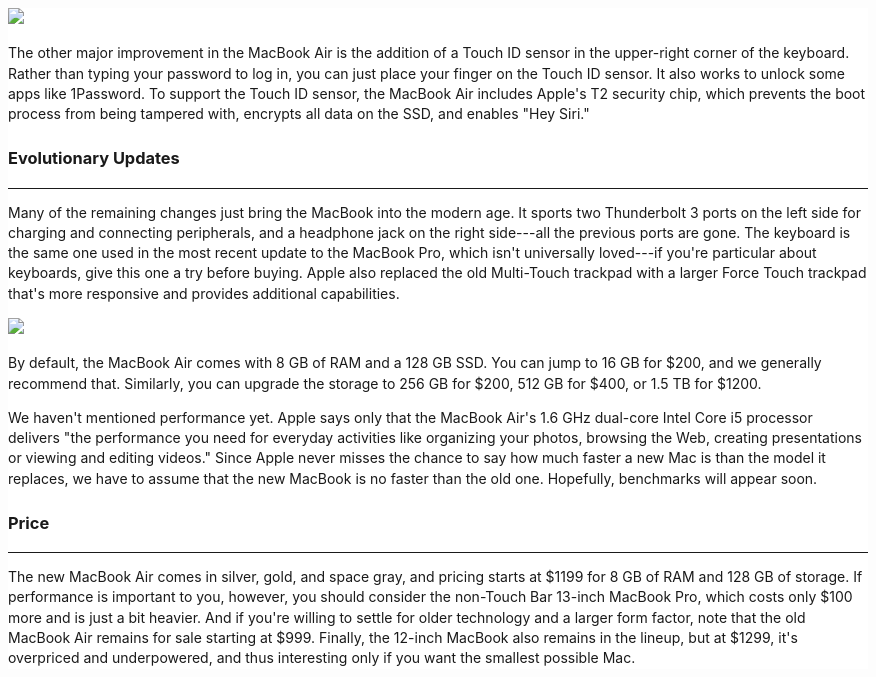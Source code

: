 <img src="{{ site.site_cdn }}/assets/img/blog/2018/applefinally/image2.jpg" class="img-fluid rounded m-2" width="750" />

The other major improvement in the MacBook Air is the addition of a
Touch ID sensor in the upper-right corner of the keyboard. Rather than
typing your password to log in, you can just place your finger on the
Touch ID sensor. It also works to unlock some apps like 1Password. To
support the Touch ID sensor, the MacBook Air includes Apple's T2
security chip, which prevents the boot process from being tampered with,
encrypts all data on the SSD, and enables "Hey Siri."

### Evolutionary Updates
---

Many of the remaining changes just bring the MacBook into the modern
age. It sports two Thunderbolt 3 ports on the left side for charging and
connecting peripherals, and a headphone jack on the right side---all the
previous ports are gone. The keyboard is the same one used in the most
recent update to the MacBook Pro, which isn't universally loved---if
you're particular about keyboards, give this one a try before buying.
Apple also replaced the old Multi-Touch trackpad with a larger Force
Touch trackpad that's more responsive and provides additional
capabilities.

<img src="{{ site.site_cdn }}/assets/img/blog/2018/applefinally/image3.jpg" class="img-fluid rounded m-2" width="750" />

By default, the MacBook Air comes with 8 GB of RAM and a 128 GB SSD. You
can jump to 16 GB for \$200, and we generally recommend that. Similarly,
you can upgrade the storage to 256 GB for \$200, 512 GB for \$400, or
1.5 TB for \$1200.

We haven't mentioned performance yet. Apple says only that the MacBook
Air's 1.6 GHz dual-core Intel Core i5 processor delivers "the
performance you need for everyday activities like organizing your
photos, browsing the Web, creating presentations or viewing and editing
videos." Since Apple never misses the chance to say how much faster a
new Mac is than the model it replaces, we have to assume that the new
MacBook is no faster than the old one. Hopefully, benchmarks will appear
soon.

### Price
---

The new MacBook Air comes in silver, gold, and space gray, and pricing
starts at \$1199 for 8 GB of RAM and 128 GB of storage. If performance
is important to you, however, you should consider the non-Touch Bar
13-inch MacBook Pro, which costs only \$100 more and is just a bit
heavier. And if you're willing to settle for older technology and a
larger form factor, note that the old MacBook Air remains for sale
starting at \$999. Finally, the 12-inch MacBook also remains in the
lineup, but at \$1299, it's overpriced and underpowered, and thus
interesting only if you want the smallest possible Mac.

